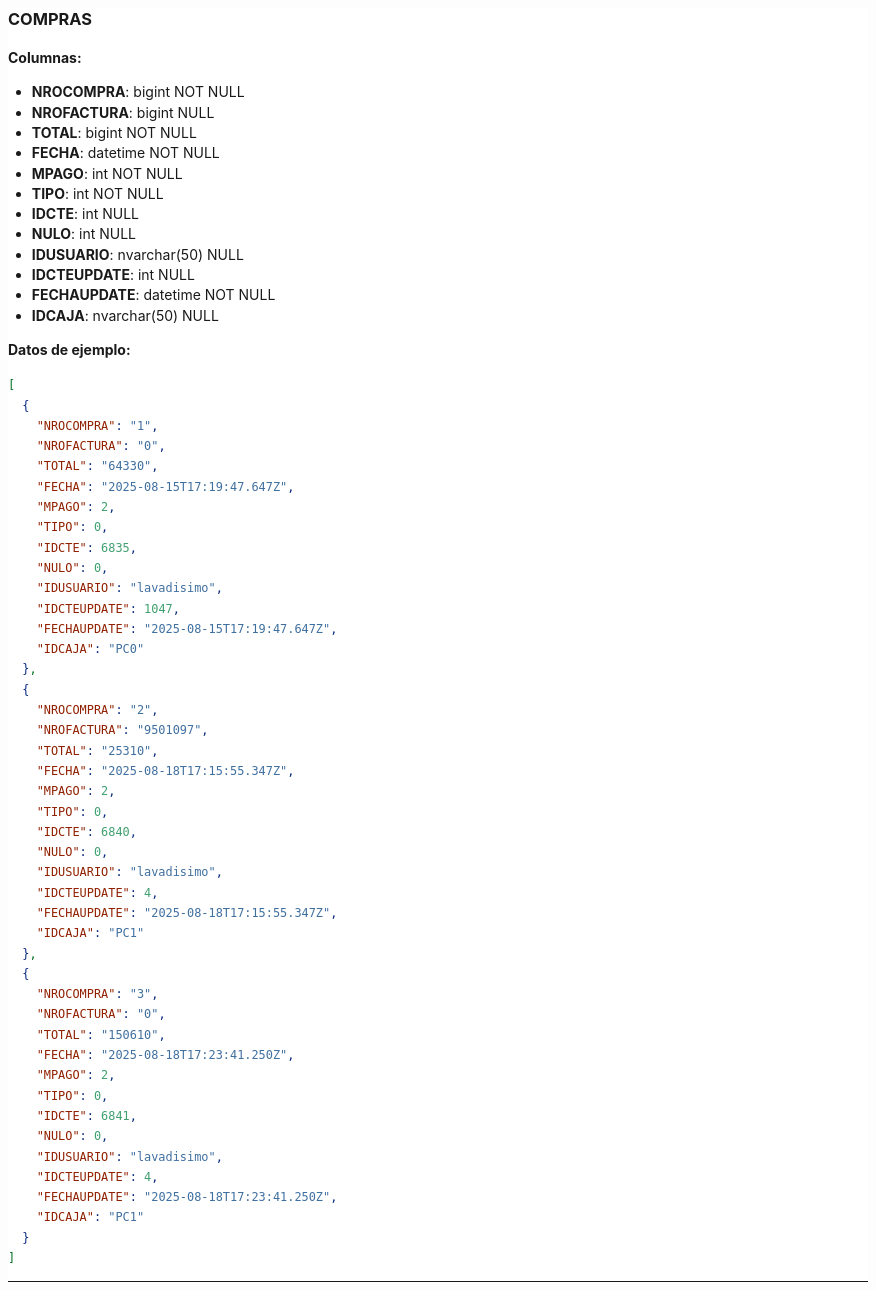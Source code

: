 ### COMPRAS

**Columnas:**
- **NROCOMPRA**: bigint NOT NULL
- **NROFACTURA**: bigint NULL
- **TOTAL**: bigint NOT NULL
- **FECHA**: datetime NOT NULL
- **MPAGO**: int NOT NULL
- **TIPO**: int NOT NULL
- **IDCTE**: int NULL
- **NULO**: int NULL
- **IDUSUARIO**: nvarchar(50) NULL
- **IDCTEUPDATE**: int NULL
- **FECHAUPDATE**: datetime NOT NULL
- **IDCAJA**: nvarchar(50) NULL

**Datos de ejemplo:**
```json
[
  {
    "NROCOMPRA": "1",
    "NROFACTURA": "0",
    "TOTAL": "64330",
    "FECHA": "2025-08-15T17:19:47.647Z",
    "MPAGO": 2,
    "TIPO": 0,
    "IDCTE": 6835,
    "NULO": 0,
    "IDUSUARIO": "lavadisimo",
    "IDCTEUPDATE": 1047,
    "FECHAUPDATE": "2025-08-15T17:19:47.647Z",
    "IDCAJA": "PC0"
  },
  {
    "NROCOMPRA": "2",
    "NROFACTURA": "9501097",
    "TOTAL": "25310",
    "FECHA": "2025-08-18T17:15:55.347Z",
    "MPAGO": 2,
    "TIPO": 0,
    "IDCTE": 6840,
    "NULO": 0,
    "IDUSUARIO": "lavadisimo",
    "IDCTEUPDATE": 4,
    "FECHAUPDATE": "2025-08-18T17:15:55.347Z",
    "IDCAJA": "PC1"
  },
  {
    "NROCOMPRA": "3",
    "NROFACTURA": "0",
    "TOTAL": "150610",
    "FECHA": "2025-08-18T17:23:41.250Z",
    "MPAGO": 2,
    "TIPO": 0,
    "IDCTE": 6841,
    "NULO": 0,
    "IDUSUARIO": "lavadisimo",
    "IDCTEUPDATE": 4,
    "FECHAUPDATE": "2025-08-18T17:23:41.250Z",
    "IDCAJA": "PC1"
  }
]
```

---